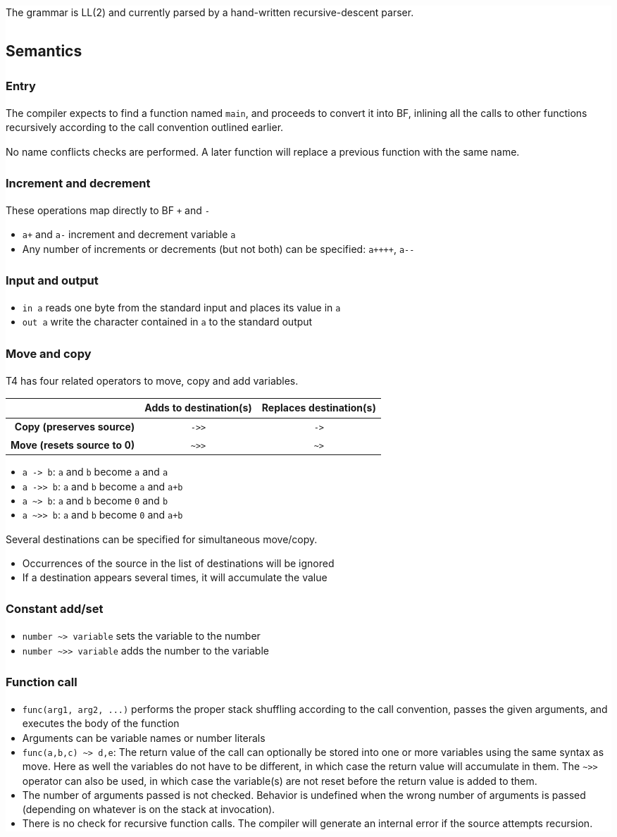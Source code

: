 The grammar is LL(2) and currently parsed by a hand-written recursive-descent parser.

## Semantics

### Entry

The compiler expects to find a function named `main`, and proceeds to convert it into BF, inlining all the calls to other functions recursively according to the call convention outlined earlier.

No name conflicts checks are performed. A later function will replace a previous function with the same name.

### Increment and decrement

These operations map directly to BF `+` and `-`

- `a+` and `a-` increment and decrement variable `a`
- Any number of increments or decrements (but not both) can be specified: `a++++`, `a--`

### Input and output

- `in a` reads one byte from the standard input and places its value in `a`
- `out a` write the character contained in `a` to the standard output

### Move and copy

T4 has four related operators to move, copy and add variables.

|                               | Adds to destination(s) | Replaces destination(s) |
|------------------------------:|:----------------------:|:-----------------------:|
|   **Copy (preserves source)** |         `->>`          |          `->`           |
| **Move (resets source to 0)** |         `~>>`          |          `~>`           |

- `a -> b`:  `a` and `b` become `a` and `a`
- `a ->> b`:  `a` and `b` become `a` and `a+b`
- `a ~> b`:  `a` and `b` become `0` and `b`
- `a ~>> b`:  `a` and `b` become `0` and `a+b`

Several destinations can be specified for simultaneous move/copy.

- Occurrences of the source in the list of destinations will be ignored
- If a destination appears several times, it will accumulate the value

### Constant add/set

- `number ~> variable` sets the variable to the number
- `number ~>> variable` adds the number to the variable

### Function call

- `func(arg1, arg2, ...)` performs the proper stack shuffling according to the call convention, passes the given arguments, and executes the body of the function
- Arguments can be variable names or number literals
- `func(a,b,c) ~> d,e`: The return value of the call can optionally be stored into one or more variables using the same syntax as move. Here as well the variables do not have to be different, in which case the return value will accumulate in them. The `~>>` operator can also be used, in which case the variable(s) are not reset before the return value is added to them.
- The number of arguments passed is not checked. Behavior is undefined when the wrong number of arguments is passed (depending on whatever is on the stack at invocation).
- There is no check for recursive function calls. The compiler will generate an internal error if the source attempts recursion.
